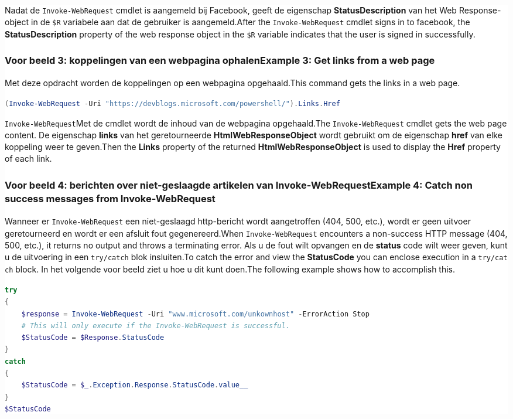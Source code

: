 <span data-ttu-id="4d898-124">Nadat de `Invoke-WebRequest` cmdlet is aangemeld bij Facebook, geeft de eigenschap **StatusDescription** van het Web Response-object in de `$R` variabele aan dat de gebruiker is aangemeld.</span><span class="sxs-lookup"><span data-stu-id="4d898-124">After the `Invoke-WebRequest` cmdlet signs in to facebook, the **StatusDescription** property of the web response object in the `$R` variable indicates that the user is signed in successfully.</span></span>

### <span data-ttu-id="4d898-125">Voor beeld 3: koppelingen van een webpagina ophalen</span><span class="sxs-lookup"><span data-stu-id="4d898-125">Example 3: Get links from a web page</span></span>

<span data-ttu-id="4d898-126">Met deze opdracht worden de koppelingen op een webpagina opgehaald.</span><span class="sxs-lookup"><span data-stu-id="4d898-126">This command gets the links in a web page.</span></span>

```powershell
(Invoke-WebRequest -Uri "https://devblogs.microsoft.com/powershell/").Links.Href
```

<span data-ttu-id="4d898-127">`Invoke-WebRequest`Met de cmdlet wordt de inhoud van de webpagina opgehaald.</span><span class="sxs-lookup"><span data-stu-id="4d898-127">The `Invoke-WebRequest` cmdlet gets the web page content.</span></span> <span data-ttu-id="4d898-128">De eigenschap **links** van het geretourneerde **HtmlWebResponseObject** wordt gebruikt om de eigenschap **href** van elke koppeling weer te geven.</span><span class="sxs-lookup"><span data-stu-id="4d898-128">Then the **Links** property of the returned **HtmlWebResponseObject** is used to display the **Href** property of each link.</span></span>

### <span data-ttu-id="4d898-129">Voor beeld 4: berichten over niet-geslaagde artikelen van Invoke-WebRequest</span><span class="sxs-lookup"><span data-stu-id="4d898-129">Example 4: Catch non success messages from Invoke-WebRequest</span></span>

<span data-ttu-id="4d898-130">Wanneer er `Invoke-WebRequest` een niet-geslaagd http-bericht wordt aangetroffen (404, 500, etc.), wordt er geen uitvoer geretourneerd en wordt er een afsluit fout gegenereerd.</span><span class="sxs-lookup"><span data-stu-id="4d898-130">When `Invoke-WebRequest` encounters a non-success HTTP message (404, 500, etc.), it returns no output and throws a terminating error.</span></span> <span data-ttu-id="4d898-131">Als u de fout wilt opvangen en de **status** code wilt weer geven, kunt u de uitvoering in een `try/catch` blok insluiten.</span><span class="sxs-lookup"><span data-stu-id="4d898-131">To catch the error and view the **StatusCode** you can enclose execution in a `try/catch` block.</span></span> <span data-ttu-id="4d898-132">In het volgende voor beeld ziet u hoe u dit kunt doen.</span><span class="sxs-lookup"><span data-stu-id="4d898-132">The following example shows how to accomplish this.</span></span>

```powershell
try
{
    $response = Invoke-WebRequest -Uri "www.microsoft.com/unkownhost" -ErrorAction Stop
    # This will only execute if the Invoke-WebRequest is successful.
    $StatusCode = $Response.StatusCode
}
catch
{
    $StatusCode = $_.Exception.Response.StatusCode.value__
}
$StatusCode
```
